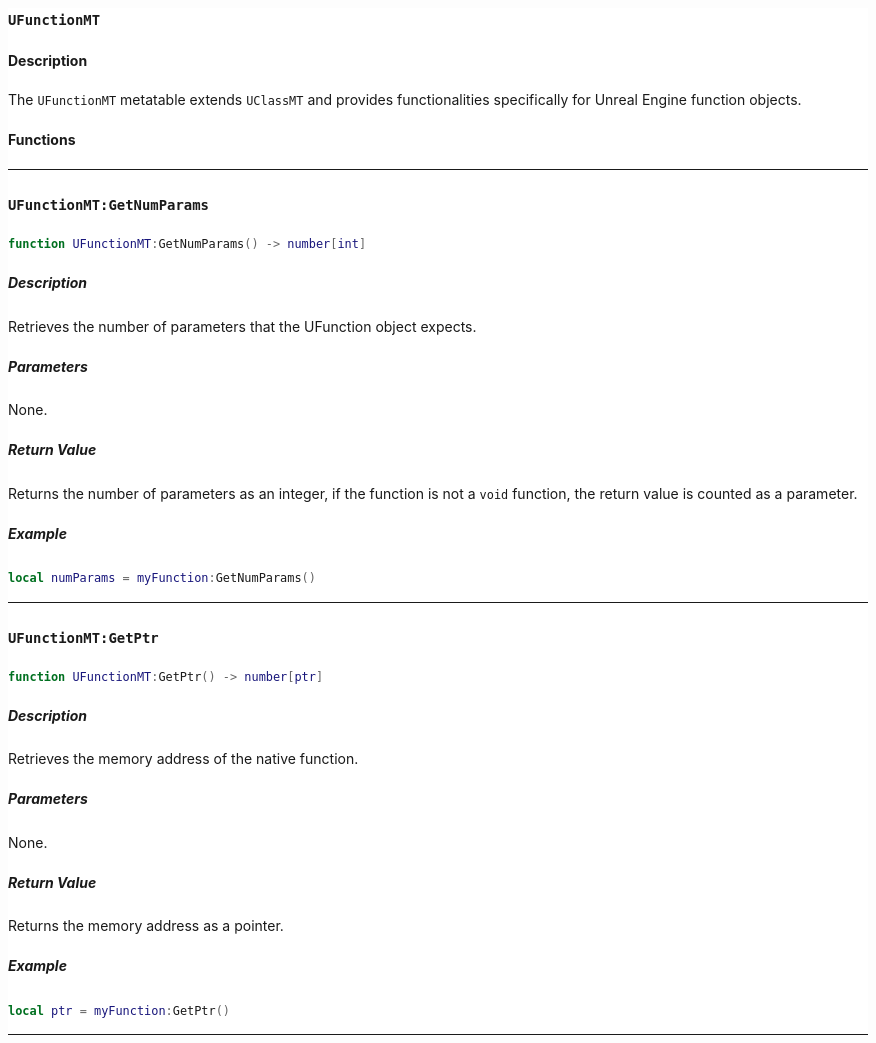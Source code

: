 
### `UFunctionMT`

#### Description

The `UFunctionMT` metatable extends `UClassMT` and provides functionalities specifically for Unreal Engine function objects.

#### Functions

---

### `UFunctionMT:GetNumParams`

```lua
function UFunctionMT:GetNumParams() -> number[int]
```

##### Description

Retrieves the number of parameters that the UFunction object expects.

##### Parameters

None.

##### Return Value

Returns the number of parameters as an integer, if the function is not a `void` function, the return value is counted as a parameter.

##### Example

```lua
local numParams = myFunction:GetNumParams()
```

---

### `UFunctionMT:GetPtr`

```lua
function UFunctionMT:GetPtr() -> number[ptr]
```

##### Description

Retrieves the memory address of the native function.

##### Parameters

None.

##### Return Value

Returns the memory address as a pointer.

##### Example

```lua
local ptr = myFunction:GetPtr()
```

---
